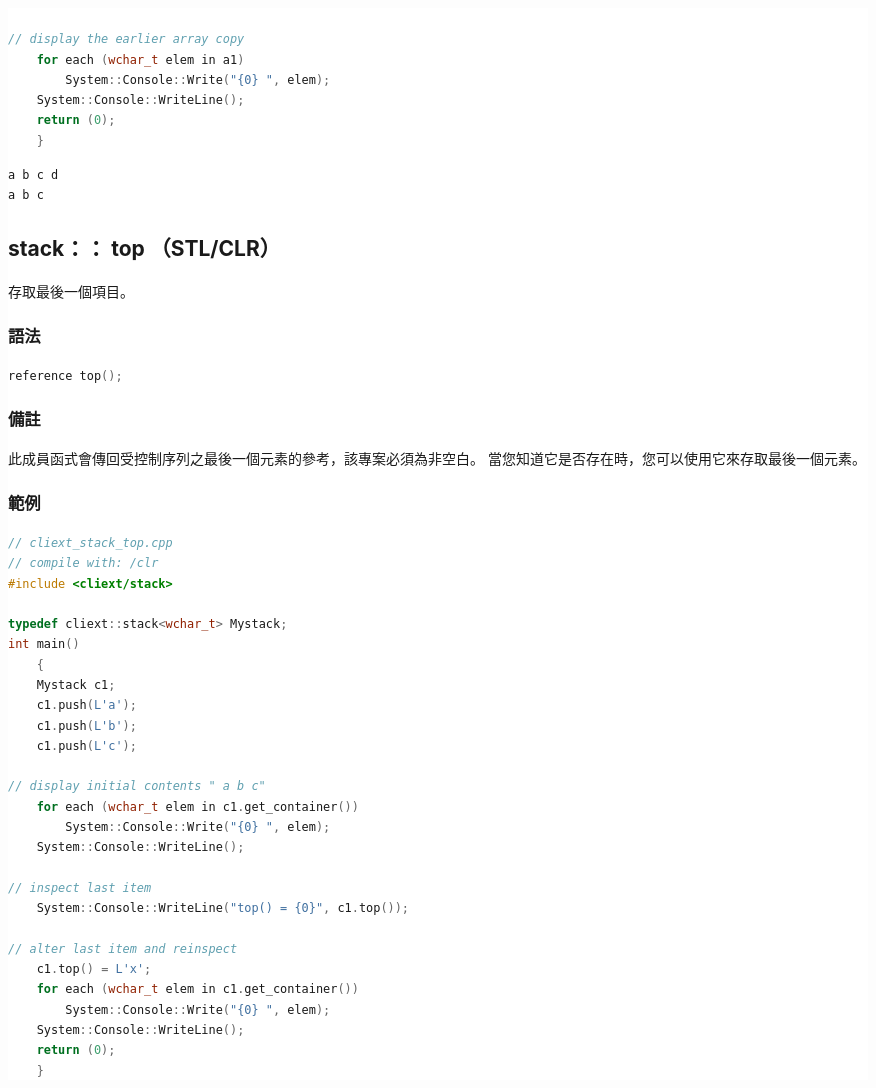 ```cpp

// display the earlier array copy
    for each (wchar_t elem in a1)
        System::Console::Write("{0} ", elem);
    System::Console::WriteLine();
    return (0);
    }
```

```Output
a b c d
a b c
```

## <a name="stacktop-stlclr"></a><a name="top"></a>stack：： top （STL/CLR）

存取最後一個項目。

### <a name="syntax"></a>語法

```cpp
reference top();
```

### <a name="remarks"></a>備註

此成員函式會傳回受控制序列之最後一個元素的參考，該專案必須為非空白。 當您知道它是否存在時，您可以使用它來存取最後一個元素。

### <a name="example"></a>範例

```cpp
// cliext_stack_top.cpp
// compile with: /clr
#include <cliext/stack>

typedef cliext::stack<wchar_t> Mystack;
int main()
    {
    Mystack c1;
    c1.push(L'a');
    c1.push(L'b');
    c1.push(L'c');

// display initial contents " a b c"
    for each (wchar_t elem in c1.get_container())
        System::Console::Write("{0} ", elem);
    System::Console::WriteLine();

// inspect last item
    System::Console::WriteLine("top() = {0}", c1.top());

// alter last item and reinspect
    c1.top() = L'x';
    for each (wchar_t elem in c1.get_container())
        System::Console::Write("{0} ", elem);
    System::Console::WriteLine();
    return (0);
    }
```
